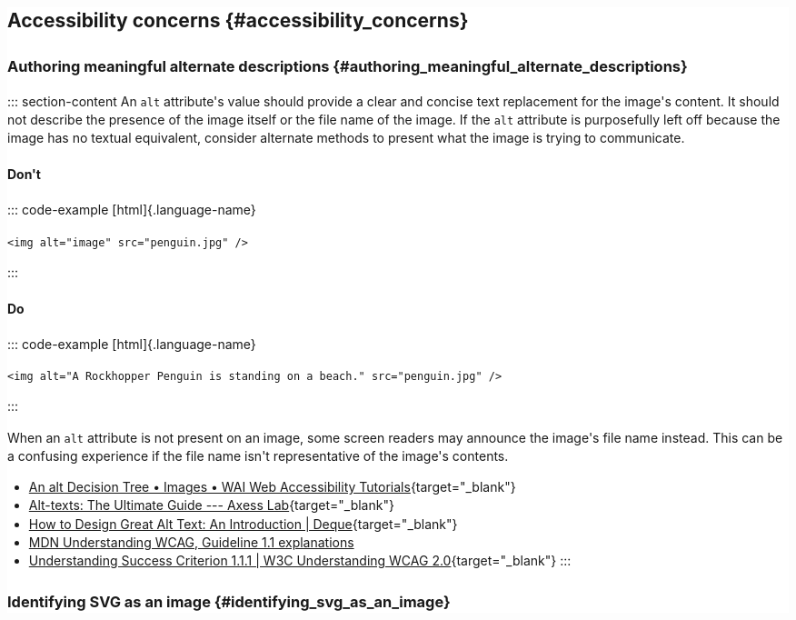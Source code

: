 ## Accessibility concerns {#accessibility_concerns}

### Authoring meaningful alternate descriptions {#authoring_meaningful_alternate_descriptions}

::: section-content
An `alt` attribute\'s value should provide a clear and concise text
replacement for the image\'s content. It should not describe the
presence of the image itself or the file name of the image. If the `alt`
attribute is purposefully left off because the image has no textual
equivalent, consider alternate methods to present what the image is
trying to communicate.

#### Don\'t

::: code-example
[html]{.language-name}

``` {signature="oQYtLZv6V54aLNmW+iXYmq5sNs2oiWpJjE7JTHr+kts=" data-language="html"}
<img alt="image" src="penguin.jpg" />
```
:::

#### Do

::: code-example
[html]{.language-name}

``` {signature="yt9ke/ua4qnJKXkKDzyi9acDW4o5pVfRkqbe02GuaUA=" data-language="html"}
<img alt="A Rockhopper Penguin is standing on a beach." src="penguin.jpg" />
```
:::

When an `alt` attribute is not present on an image, some screen readers
may announce the image\'s file name instead. This can be a confusing
experience if the file name isn\'t representative of the image\'s
contents.

-   [An alt Decision Tree • Images • WAI Web Accessibility
    Tutorials](https://www.w3.org/WAI/tutorials/images/decision-tree/){target="_blank"}
-   [Alt-texts: The Ultimate Guide --- Axess
    Lab](https://axesslab.com/alt-texts/){target="_blank"}
-   [How to Design Great Alt Text: An Introduction \|
    Deque](https://www.deque.com/blog/great-alt-text-introduction/){target="_blank"}
-   [MDN Understanding WCAG, Guideline 1.1
    explanations](https://developer.mozilla.org/en-US/docs/Web/Accessibility/Understanding_WCAG/Perceivable#guideline_1.1_%E2%80%94_providing_text_alternatives_for_non-text_content)
-   [Understanding Success Criterion 1.1.1 \| W3C Understanding WCAG
    2.0](https://www.w3.org/TR/UNDERSTANDING-WCAG20/text-equiv-all.html){target="_blank"}
:::

### Identifying SVG as an image {#identifying_svg_as_an_image}
